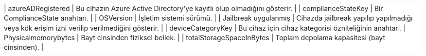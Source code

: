 | azureADRegistered          | Bu cihazın Azure Active Directory’ye kayıtlı olup olmadığını gösterir.                                                                                                                             |
| complianceStateKey         | Bir ComplianceState anahtarı.                                                                                                                                                            |
| OSVersion                  | İşletim sistemi sürümü.                                                                                                                                                                          |
| Jailbreak uygulanmış                 | Cihazda jailbreak yapılıp yapılmadığı veya kök erişim izni verilip verilmediğini gösterir.                                                                                                                                         |
| deviceCategoryKey          | Bu cihaz için cihaz kategorisi özniteliğinin anahtarı. 
| Physicalmemorybytes      | Bayt cinsinden fiziksel bellek.                                                                                                                                                          |
| totalStorageSpaceInBytes   | Toplam depolama kapasitesi (bayt cinsinden).                                                                                                                                                                |

